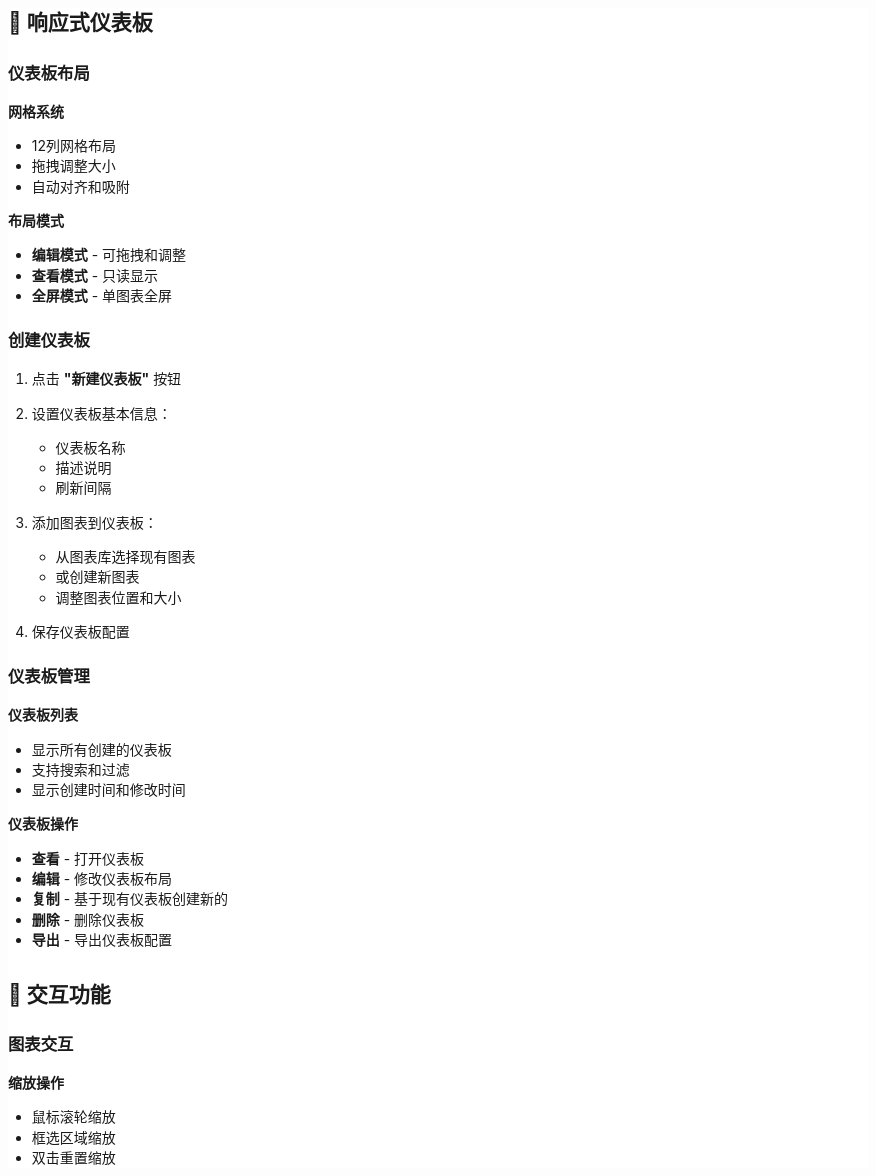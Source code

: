 ## 📱 响应式仪表板

### 仪表板布局

**网格系统**
- 12列网格布局
- 拖拽调整大小
- 自动对齐和吸附

**布局模式**
- **编辑模式** - 可拖拽和调整
- **查看模式** - 只读显示
- **全屏模式** - 单图表全屏

### 创建仪表板

1. 点击 **"新建仪表板"** 按钮
2. 设置仪表板基本信息：
   - 仪表板名称
   - 描述说明
   - 刷新间隔

3. 添加图表到仪表板：
   - 从图表库选择现有图表
   - 或创建新图表
   - 调整图表位置和大小

4. 保存仪表板配置

### 仪表板管理

**仪表板列表**
- 显示所有创建的仪表板
- 支持搜索和过滤
- 显示创建时间和修改时间

**仪表板操作**
- **查看** - 打开仪表板
- **编辑** - 修改仪表板布局
- **复制** - 基于现有仪表板创建新的
- **删除** - 删除仪表板
- **导出** - 导出仪表板配置

## 🎯 交互功能

### 图表交互

**缩放操作**
- 鼠标滚轮缩放
- 框选区域缩放
- 双击重置缩放

